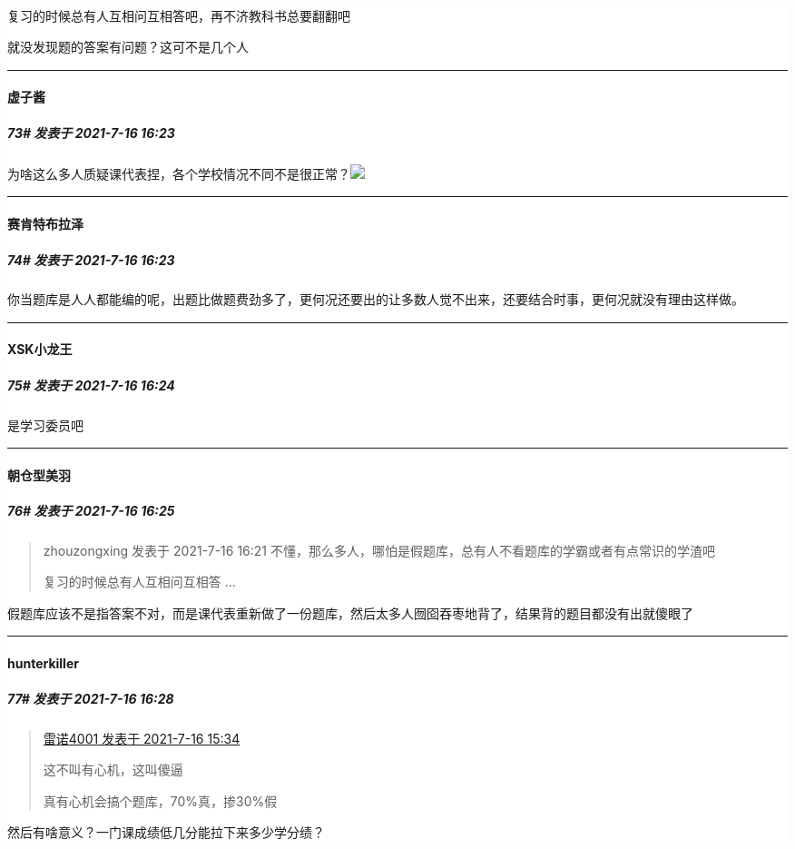 复习的时候总有人互相问互相答吧，再不济教科书总要翻翻吧


就没发现题的答案有问题？这可不是几个人


*****

####  虚子酱  
##### 73#       发表于 2021-7-16 16:23


为啥这么多人质疑课代表捏，各个学校情况不同不是很正常？<img src="https://static.saraba1st.com/image/smiley/face2017/004.gif" referrerpolicy="no-referrer">


*****

####  赛肯特布拉泽  
##### 74#       发表于 2021-7-16 16:23


你当题库是人人都能编的呢，出题比做题费劲多了，更何况还要出的让多数人觉不出来，还要结合时事，更何况就没有理由这样做。


*****

####  XSK小龙王  
##### 75#       发表于 2021-7-16 16:24


是学习委员吧


*****

####  朝仓型美羽  
##### 76#       发表于 2021-7-16 16:25


<blockquote>zhouzongxing 发表于 2021-7-16 16:21
不懂，那么多人，哪怕是假题库，总有人不看题库的学霸或者有点常识的学渣吧


复习的时候总有人互相问互相答 ...</blockquote>
假题库应该不是指答案不对，而是课代表重新做了一份题库，然后太多人囫囵吞枣地背了，结果背的题目都没有出就傻眼了


*****

####  hunterkiller  
##### 77#       发表于 2021-7-16 16:28


<blockquote><a href="httphttps://bbs.saraba1st.com/2b/forum.php?mod=redirect&amp;goto=findpost&amp;pid=51982644&amp;ptid=2015818" target="_blank">雷诺4001 发表于 2021-7-16 15:34</a>

这不叫有心机，这叫傻逼


真有心机会搞个题库，70%真，掺30%假</blockquote>
然后有啥意义？一门课成绩低几分能拉下来多少学分绩？
